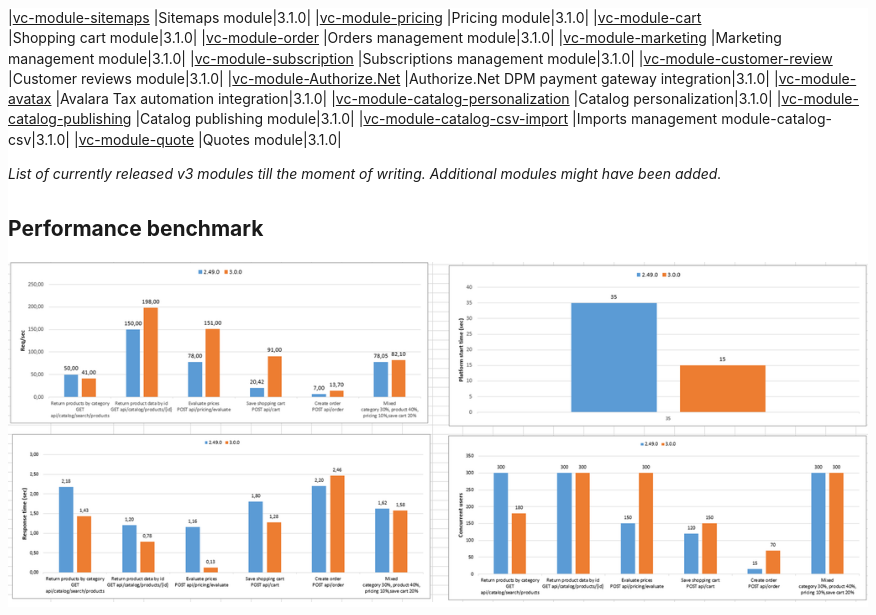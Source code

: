 |[vc-module-sitemaps](https://github.com/VirtoCommerce/vc-module-sitemaps/releases/tag/3.1.0) |Sitemaps module|3.1.0|
|[vc-module-pricing](https://github.com/VirtoCommerce/vc-module-pricing/releases/tag/3.1.0) |Pricing module|3.1.0|
|[vc-module-cart](https://github.com/VirtoCommerce/vc-module-cart/releases/tag/3.1.0) |Shopping cart module|3.1.0|
|[vc-module-order](https://github.com/VirtoCommerce/vc-module-order/releases/tag/3.1.0) |Orders management module|3.1.0|
|[vc-module-marketing](https://github.com/VirtoCommerce/vc-module-marketing/releases/tag/3.1.0) |Marketing management module|3.1.0|
|[vc-module-subscription](https://github.com/VirtoCommerce/vc-module-subscription/releases/tag/3.1.0) |Subscriptions management module|3.1.0|
|[vc-module-customer-review](https://github.com/VirtoCommerce/vc-module-customer-review/releases/tag/3.1.0) |Customer reviews module|3.1.0|
|[vc-module-Authorize.Net](https://github.com/VirtoCommerce/vc-module-Authorize.Net/releases/tag/3.1.0) |Authorize.Net DPM payment gateway integration|3.1.0|
|[vc-module-avatax](https://github.com/VirtoCommerce/vc-module-avatax/releases/tag/3.1.0) |Avalara Tax automation integration|3.1.0|
|[vc-module-catalog-personalization](https://github.com/VirtoCommerce/vc-module-catalog-personalization/releases/tag/3.1.0) |Catalog personalization|3.1.0|
|[vc-module-catalog-publishing](https://github.com/VirtoCommerce/vc-module-catalog-publishing/releases/tag/3.1.0) |Catalog publishing module|3.1.0|
|[vc-module-catalog-csv-import](https://github.com/VirtoCommerce/vc-module-catalog-csv-import/releases/tag/3.1.0) |Imports management module-catalog-csv|3.1.0|
|[vc-module-quote](https://github.com/VirtoCommerce/vc-module-quote/releases/tag/3.1.0) |Quotes module|3.1.0|

*List of currently released v3 modules till the moment of writing. Additional modules might have been added.* 

## Performance benchmark
![Performance benchmarks](../media/performance-benchmark.png)
